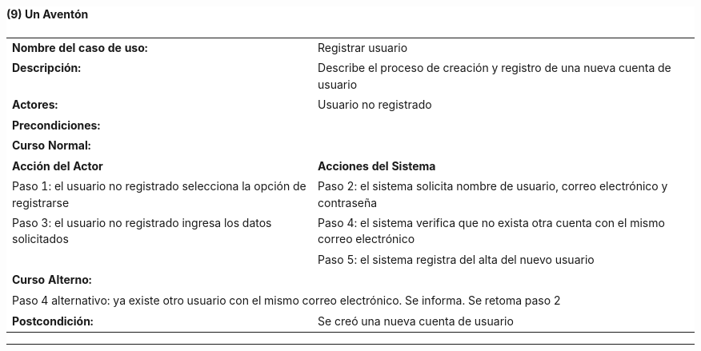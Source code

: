 #### (9) Un Aventón

<table>
  <tr>
    <td><strong>Nombre del caso de uso:</strong></td>
    <td>Registrar usuario</td>
  </tr>
  <tr>
    <td><strong>Descripción:</strong></td>
    <td>Describe el proceso de creación y registro de una nueva cuenta de usuario</td>
  </tr>
  <tr>
    <td><strong>Actores:</strong></td>
    <td>Usuario no registrado</td>
  </tr>
  <tr>
    <td><strong>Precondiciones:</strong></td>
    <td></td>
  </tr>
  <tr>
    <td colspan="2"><strong>Curso Normal:</strong></td>
  </tr>
  <tr>
    <td><strong>Acción del Actor</strong></td>
    <td><strong>Acciones del Sistema</strong></td>
  </tr>
  <tr>
    <td>Paso 1: el usuario no registrado selecciona la opción de registrarse</td>
    <td>Paso 2: el sistema solicita nombre de usuario, correo electrónico y contraseña</td>
  </tr>
  <tr>
    <td>Paso 3: el usuario no registrado ingresa los datos solicitados</td>
    <td>Paso 4: el sistema verifica que no exista otra cuenta con el mismo correo electrónico</td>
  </tr>
  <tr>
    <td></td>
    <td>Paso 5: el sistema registra del alta del nuevo usuario</td>
  </tr>
  <tr>
    <td colspan="2"><strong>Curso Alterno:</strong></td>
  </tr>
  <tr>
    <td colspan="2">Paso 4 alternativo: ya existe otro usuario con el mismo correo electrónico. Se informa. Se retoma paso 2</td>
  </tr>
  <tr>
    <td><strong>Postcondición:</strong></td>
    <td>Se creó una nueva cuenta de usuario</td>
  </tr>
</table>

___

